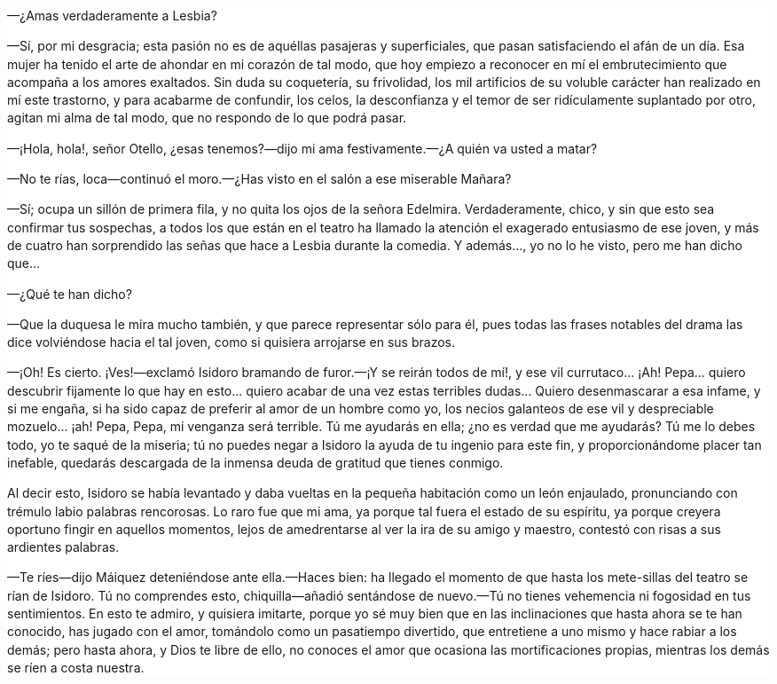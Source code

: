 —¿Amas verdaderamente a Lesbia?

—Sí, por mi desgracia; esta pasión no es de aquéllas pasajeras y superficiales,
que pasan satisfaciendo el afán de un día. Esa mujer ha tenido el arte de
ahondar en mi corazón de tal modo, que hoy empiezo a reconocer en mí el
embrutecimiento que acompaña a los amores exaltados. Sin duda su coquetería, su
frivolidad, los mil artificios de su voluble carácter han realizado en mí este
trastorno, y para acabarme de confundir, los celos, la desconfianza y el temor
de ser ridículamente suplantado por otro, agitan mi alma de tal modo, que no
respondo de lo que podrá pasar.

—¡Hola, hola!, señor Otello, ¿esas tenemos?—dijo mi ama festivamente.—¿A
quién va usted a matar?

—No te rías, loca—continuó el moro.—¿Has visto en el salón a ese miserable
Mañara?

—Sí; ocupa un sillón de primera fila, y no quita los ojos de la señora
Edelmira. Verdaderamente, chico, y sin que esto sea confirmar tus sospechas,
a todos los que están en el teatro ha llamado la atención el exagerado
entusiasmo de ese joven, y más de cuatro han sorprendido las señas que hace
a Lesbia durante la comedia. Y además..., yo no lo he visto, pero me han dicho
que...

—¿Qué te han dicho?

—Que la duquesa le mira mucho también, y que parece representar sólo para él,
pues todas las frases notables del drama las dice volviéndose hacia el tal
joven, como si quisiera arrojarse en sus brazos.

—¡Oh! Es cierto. ¡Ves!—exclamó Isidoro bramando de furor.—¡Y se reirán todos
de mí!, y ese vil currutaco... ¡Ah! Pepa... quiero descubrir fijamente lo que
hay en esto... quiero acabar de una vez estas terribles dudas... Quiero
desenmascarar a esa infame, y si me engaña, si ha sido capaz de preferir al
amor de un hombre como yo, los necios galanteos de ese vil y despreciable
mozuelo... ¡ah! Pepa, Pepa, mi venganza será terrible. Tú me ayudarás en ella;
¿no es verdad que me ayudarás? Tú me lo debes todo, yo te saqué de la miseria;
tú no puedes negar a Isidoro la ayuda de tu ingenio para este fin,
y proporcionándome placer tan inefable, quedarás descargada de la inmensa deuda
de gratitud que tienes conmigo.

Al decir esto, Isidoro se había levantado y daba vueltas en la pequeña
habitación como un león enjaulado, pronunciando con trémulo labio palabras
rencorosas. Lo raro fue que mi ama, ya porque tal fuera el estado de su
espíritu, ya porque creyera oportuno fingir en aquellos momentos, lejos de
amedrentarse al ver la ira de su amigo y maestro, contestó con risas a sus
ardientes palabras.

—Te ríes—dijo Máiquez deteniéndose ante ella.—Haces bien: ha llegado el
momento de que hasta los mete-sillas del teatro se rían de Isidoro. Tú no
comprendes esto, chiquilla—añadió sentándose de nuevo.—Tú no tienes
vehemencia ni fogosidad en tus sentimientos. En esto te admiro, y quisiera
imitarte, porque yo sé muy bien que en las inclinaciones que hasta ahora se te
han conocido, has jugado con el amor, tomándolo como un pasatiempo divertido,
que entretiene a uno mismo y hace rabiar a los demás; pero hasta ahora, y Dios
te libre de ello, no conoces el amor que ocasiona las mortificaciones propias,
mientras los demás se ríen a costa nuestra.
